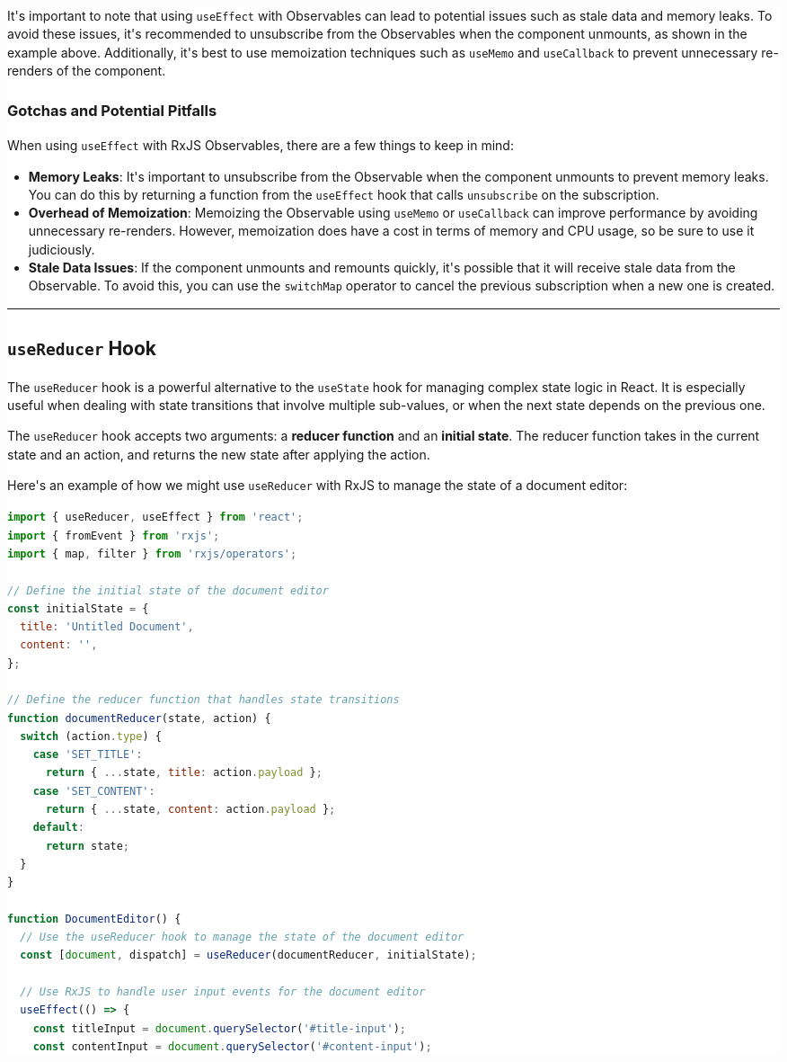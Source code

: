 It's important to note that using `useEffect` with Observables can lead to potential issues such as stale data and memory leaks. To avoid these issues, it's recommended to unsubscribe from the Observables when the component unmounts, as shown in the example above. Additionally, it's best to use memoization techniques such as `useMemo` and `useCallback` to prevent unnecessary re-renders of the component.

### Gotchas and Potential Pitfalls

When using `useEffect` with RxJS Observables, there are a few things to keep in mind:

- **Memory Leaks**: It's important to unsubscribe from the Observable when the component unmounts to prevent memory leaks. You can do this by returning a function from the `useEffect` hook that calls `unsubscribe` on the subscription.
- **Overhead of Memoization**: Memoizing the Observable using `useMemo` or `useCallback` can improve performance by avoiding unnecessary re-renders. However, memoization does have a cost in terms of memory and CPU usage, so be sure to use it judiciously.
- **Stale Data Issues**: If the component unmounts and remounts quickly, it's possible that it will receive stale data from the Observable. To avoid this, you can use the `switchMap` operator to cancel the previous subscription when a new one is created.

---

## `useReducer` Hook

The `useReducer` hook is a powerful alternative to the `useState` hook for managing complex state logic in React. It is especially useful when dealing with state transitions that involve multiple sub-values, or when the next state depends on the previous one.

The `useReducer` hook accepts two arguments: a **reducer function** and an **initial state**. The reducer function takes in the current state and an action, and returns the new state after applying the action.

Here's an example of how we might use `useReducer` with RxJS to manage the state of a document editor:

```jsx
import { useReducer, useEffect } from 'react';
import { fromEvent } from 'rxjs';
import { map, filter } from 'rxjs/operators';

// Define the initial state of the document editor
const initialState = {
  title: 'Untitled Document',
  content: '',
};

// Define the reducer function that handles state transitions
function documentReducer(state, action) {
  switch (action.type) {
    case 'SET_TITLE':
      return { ...state, title: action.payload };
    case 'SET_CONTENT':
      return { ...state, content: action.payload };
    default:
      return state;
  }
}

function DocumentEditor() {
  // Use the useReducer hook to manage the state of the document editor
  const [document, dispatch] = useReducer(documentReducer, initialState);

  // Use RxJS to handle user input events for the document editor
  useEffect(() => {
    const titleInput = document.querySelector('#title-input');
    const contentInput = document.querySelector('#content-input');
```